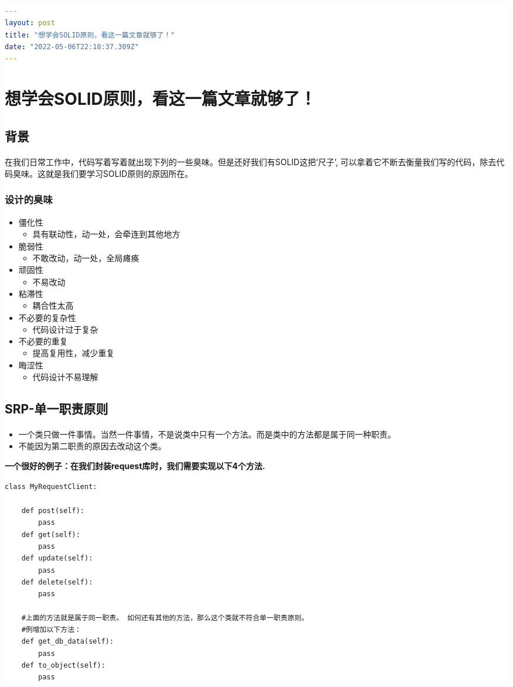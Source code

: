 ```yaml
---
layout: post
title: "想学会SOLID原则，看这一篇文章就够了！"
date: "2022-05-06T22:18:37.309Z"
---
```

想学会SOLID原则，看这一篇文章就够了！
=====================

背景
--

在我们日常工作中，代码写着写着就出现下列的一些臭味。但是还好我们有SOLID这把‘尺子’, 可以拿着它不断去衡量我们写的代码，除去代码臭味。这就是我们要学习SOLID原则的原因所在。

### 设计的臭味

*   僵化性
    *   具有联动性，动一处，会牵连到其他地方
*   脆弱性
    *   不敢改动，动一处，全局瘫痪
*   顽固性
    *   不易改动
*   粘滞性
    *   耦合性太高
*   不必要的复杂性
    *   代码设计过于复杂
*   不必要的重复
    *   提高复用性，减少重复
*   晦涩性
    *   代码设计不易理解

SRP-单一职责原则
----------

*   一个类只做一件事情。当然一件事情，不是说类中只有一个方法。而是类中的方法都是属于同一种职责。
*   不能因为第二职责的原因去改动这个类。

**一个很好的例子：在我们封装request库时，我们需要实现以下4个方法.**

    class MyRequestClient:
        
        def post(self):
            pass
        def get(self):
            pass  
        def update(self):
            pass
        def delete(self):
            pass
            
        #上面的方法就是属于同一职责。 如何还有其他的方法，那么这个类就不符合单一职责原则。
        #例增加以下方法：
        def get_db_data(self):
            pass
        def to_object(self):
            pass
           
